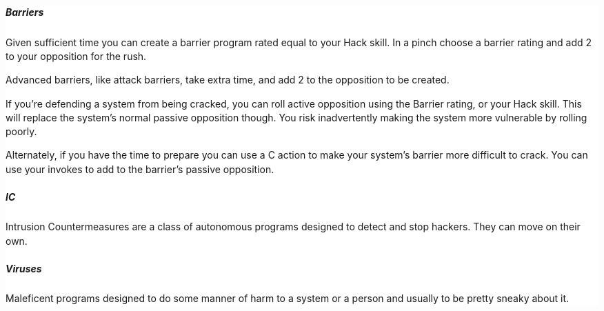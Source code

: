 ##### Barriers

Given sufficient time you can create a barrier program rated equal to your Hack skill. In a pinch choose a barrier rating and add 2 to your opposition for the rush.

Advanced barriers, like attack barriers, take extra time, and add 2 to the opposition to be created.

If you’re defending a system from being cracked, you can roll active opposition using the Barrier rating, or your Hack skill. This will replace the system’s normal passive opposition though. You risk inadvertently making the system more vulnerable by rolling poorly.

Alternately, if you have the time to prepare you can use a C action to make your system’s barrier more difficult to crack. You can use your invokes to add to the barrier’s passive opposition.

##### IC

Intrusion Countermeasures are a class of autonomous programs designed to detect and stop hackers. They can move on their own.

##### Viruses

Maleficent programs designed to do some manner of harm to a system or a person and usually to be pretty sneaky about it.

